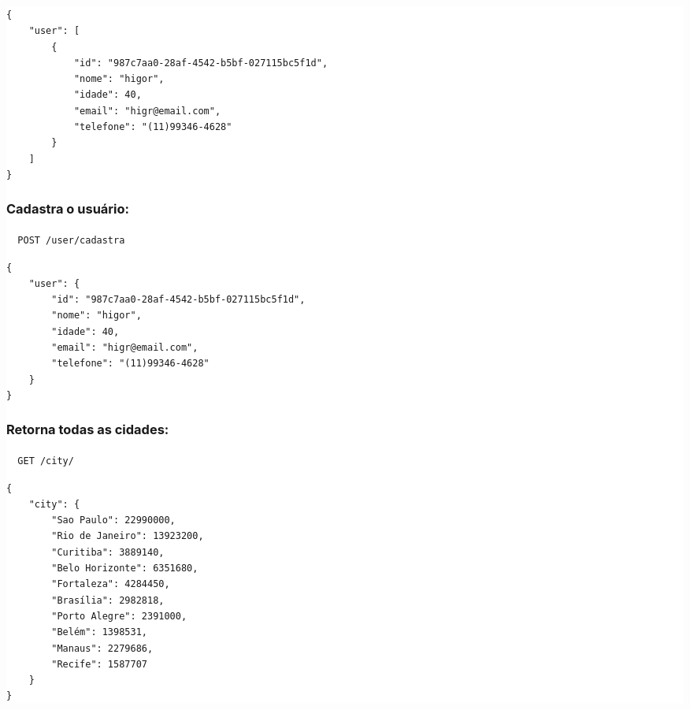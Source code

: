 ```http
{
    "user": [
        {
            "id": "987c7aa0-28af-4542-b5bf-027115bc5f1d",
            "nome": "higor",
            "idade": 40,
            "email": "higr@email.com",
            "telefone": "(11)99346-4628"
        }
    ]
}
```

### Cadastra o usuário:

```http
  POST /user/cadastra
```

```http
{
    "user": {
        "id": "987c7aa0-28af-4542-b5bf-027115bc5f1d",
        "nome": "higor",
        "idade": 40,
        "email": "higr@email.com",
        "telefone": "(11)99346-4628"
    }
}
```

### Retorna todas as cidades:

```http
  GET /city/
```


```http
{
    "city": {
        "Sao Paulo": 22990000,
        "Rio de Janeiro": 13923200,
        "Curitiba": 3889140,
        "Belo Horizonte": 6351680,
        "Fortaleza": 4284450,
        "Brasília": 2982818,
        "Porto Alegre": 2391000,
        "Belém": 1398531,
        "Manaus": 2279686,
        "Recife": 1587707
    }
}
```
